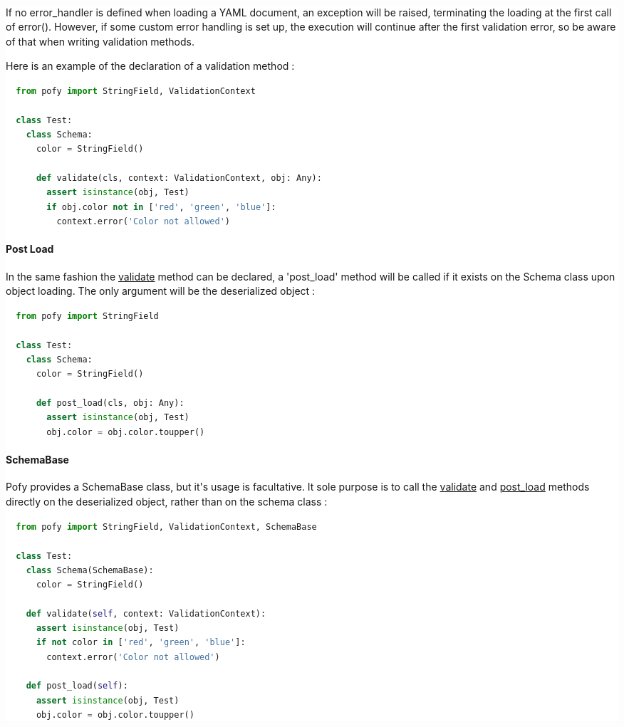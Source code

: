 If no error_handler is defined when loading a YAML document, an exception will
be raised, terminating the loading at the first call of error(). However, if
some custom error handling is set up, the execution will continue after the
first validation error, so be aware of that when writing validation methods.

Here is an example of the declaration of a validation method :

```python
  from pofy import StringField, ValidationContext

  class Test:
    class Schema:
      color = StringField()

      def validate(cls, context: ValidationContext, obj: Any):
        assert isinstance(obj, Test)
        if obj.color not in ['red', 'green', 'blue']:
          context.error('Color not allowed')

```

#### Post Load

In the same fashion the [validate](#object-validation) method can be declared,
a 'post_load' method will be called if it exists on the Schema class upon
object loading. The only argument will be the deserialized object :

```python
  from pofy import StringField

  class Test:
    class Schema:
      color = StringField()

      def post_load(cls, obj: Any):
        assert isinstance(obj, Test)
        obj.color = obj.color.toupper()

```

#### SchemaBase

Pofy provides a SchemaBase class, but it's usage is facultative. It sole purpose
is to call the [validate](#object-validation) and [post_load](#post-load)
methods directly on the deserialized object, rather than on the schema class :

```python
  from pofy import StringField, ValidationContext, SchemaBase

  class Test:
    class Schema(SchemaBase):
      color = StringField()

    def validate(self, context: ValidationContext):
      assert isinstance(obj, Test)
      if not color in ['red', 'green', 'blue']:
        context.error('Color not allowed')
    
    def post_load(self):
      assert isinstance(obj, Test)
      obj.color = obj.color.toupper()

```

